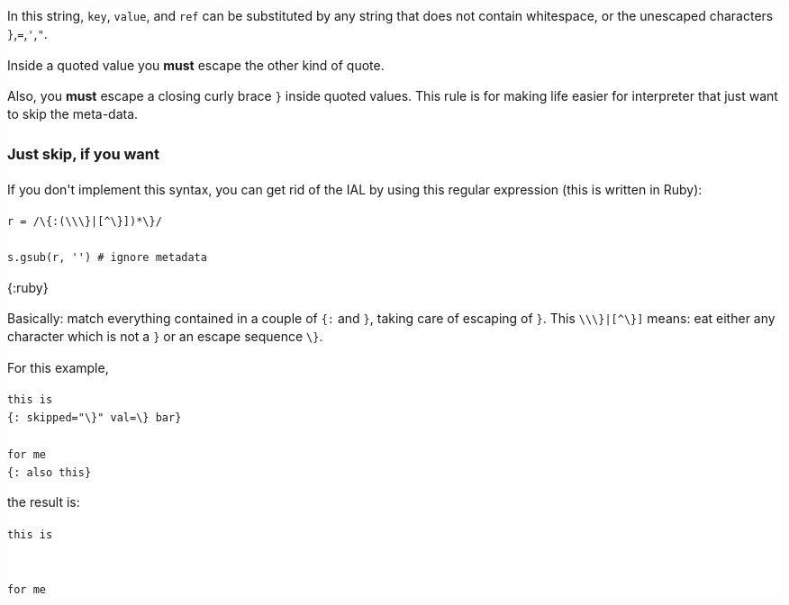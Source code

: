 In this string, `key`, `value`, and `ref` can be substituted by any
string that does not contain whitespace, or the unescaped characters `}`,`=`,`'`,`"`.

Inside a quoted value you **must** escape the other kind of quote.

Also, you **must** escape a closing curly brace `}` inside quoted values.
This rule is for making life easier for interpreter that just want to skip
the meta-data.

### Just skip, if you want ####

If you don't implement this syntax, you can get rid of the IAL by using this 
regular expression (this is written in Ruby):

	r = /\{:(\\\}|[^\}])*\}/       
	
	s.gsub(r, '') # ignore metadata
{:ruby}

Basically: match everything contained in a couple of `{:` and `}`, taking care
of escaping of `}`. This `\\\}|[^\}]` means: eat either any character which
is not a `}` or an escape sequence `\}`.

For this example,

	this is 
	{: skipped="\}" val=\} bar} 
	
	for me 
	{: also this} 

the result is:

	this is 
	 
	
	for me 
 

